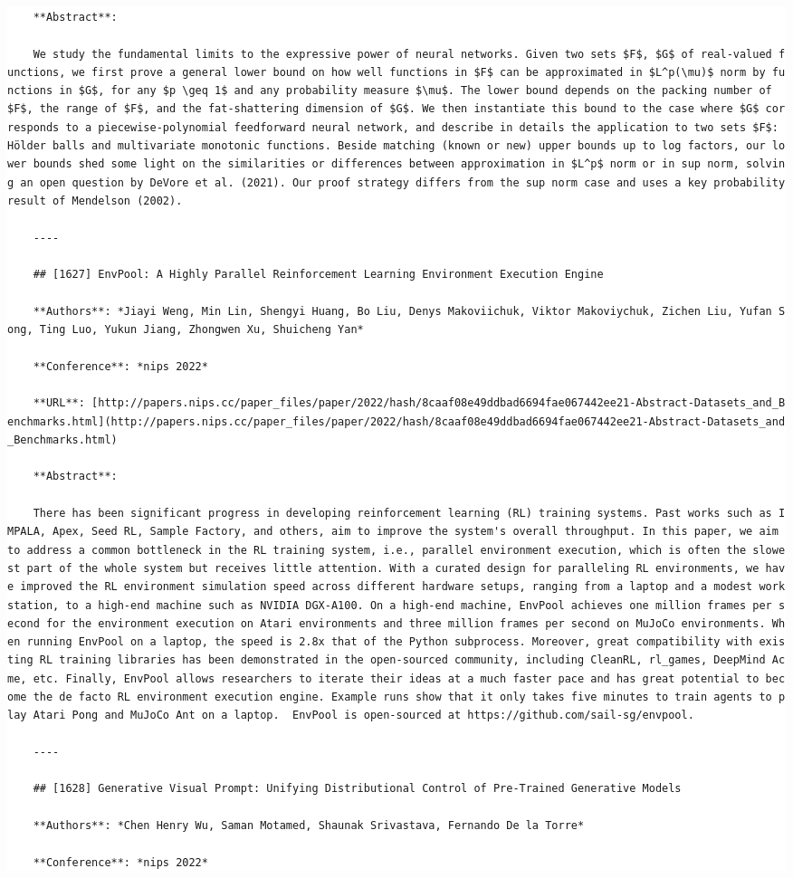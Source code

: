         **Abstract**:

        We study the fundamental limits to the expressive power of neural networks. Given two sets $F$, $G$ of real-valued functions, we first prove a general lower bound on how well functions in $F$ can be approximated in $L^p(\mu)$ norm by functions in $G$, for any $p \geq 1$ and any probability measure $\mu$. The lower bound depends on the packing number of $F$, the range of $F$, and the fat-shattering dimension of $G$. We then instantiate this bound to the case where $G$ corresponds to a piecewise-polynomial feedforward neural network, and describe in details the application to two sets $F$: Hölder balls and multivariate monotonic functions. Beside matching (known or new) upper bounds up to log factors, our lower bounds shed some light on the similarities or differences between approximation in $L^p$ norm or in sup norm, solving an open question by DeVore et al. (2021). Our proof strategy differs from the sup norm case and uses a key probability result of Mendelson (2002).

        ----

        ## [1627] EnvPool: A Highly Parallel Reinforcement Learning Environment Execution Engine

        **Authors**: *Jiayi Weng, Min Lin, Shengyi Huang, Bo Liu, Denys Makoviichuk, Viktor Makoviychuk, Zichen Liu, Yufan Song, Ting Luo, Yukun Jiang, Zhongwen Xu, Shuicheng Yan*

        **Conference**: *nips 2022*

        **URL**: [http://papers.nips.cc/paper_files/paper/2022/hash/8caaf08e49ddbad6694fae067442ee21-Abstract-Datasets_and_Benchmarks.html](http://papers.nips.cc/paper_files/paper/2022/hash/8caaf08e49ddbad6694fae067442ee21-Abstract-Datasets_and_Benchmarks.html)

        **Abstract**:

        There has been significant progress in developing reinforcement learning (RL) training systems. Past works such as IMPALA, Apex, Seed RL, Sample Factory, and others, aim to improve the system's overall throughput. In this paper, we aim to address a common bottleneck in the RL training system, i.e., parallel environment execution, which is often the slowest part of the whole system but receives little attention. With a curated design for paralleling RL environments, we have improved the RL environment simulation speed across different hardware setups, ranging from a laptop and a modest workstation, to a high-end machine such as NVIDIA DGX-A100. On a high-end machine, EnvPool achieves one million frames per second for the environment execution on Atari environments and three million frames per second on MuJoCo environments. When running EnvPool on a laptop, the speed is 2.8x that of the Python subprocess. Moreover, great compatibility with existing RL training libraries has been demonstrated in the open-sourced community, including CleanRL, rl_games, DeepMind Acme, etc. Finally, EnvPool allows researchers to iterate their ideas at a much faster pace and has great potential to become the de facto RL environment execution engine. Example runs show that it only takes five minutes to train agents to play Atari Pong and MuJoCo Ant on a laptop.  EnvPool is open-sourced at https://github.com/sail-sg/envpool.

        ----

        ## [1628] Generative Visual Prompt: Unifying Distributional Control of Pre-Trained Generative Models

        **Authors**: *Chen Henry Wu, Saman Motamed, Shaunak Srivastava, Fernando De la Torre*

        **Conference**: *nips 2022*
